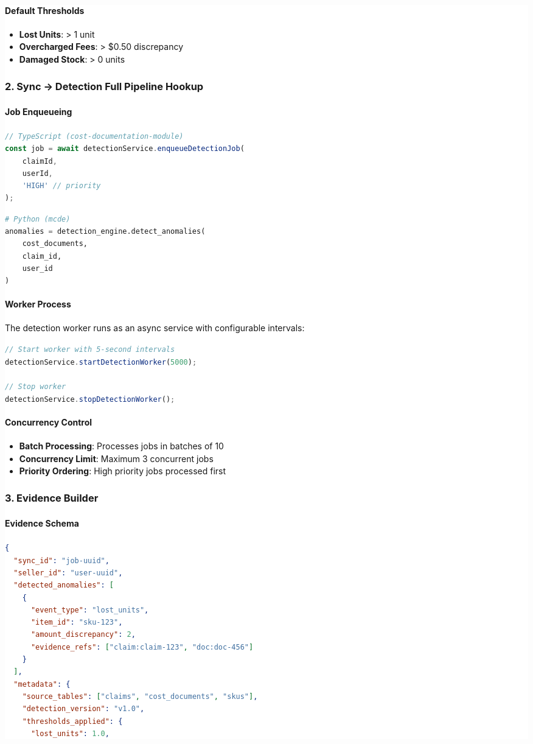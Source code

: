 #### Default Thresholds

- **Lost Units**: > 1 unit
- **Overcharged Fees**: > $0.50 discrepancy
- **Damaged Stock**: > 0 units

### 2. Sync → Detection Full Pipeline Hookup

#### Job Enqueueing

```typescript
// TypeScript (cost-documentation-module)
const job = await detectionService.enqueueDetectionJob(
    claimId, 
    userId, 
    'HIGH' // priority
);
```

```python
# Python (mcde)
anomalies = detection_engine.detect_anomalies(
    cost_documents, 
    claim_id, 
    user_id
)
```

#### Worker Process

The detection worker runs as an async service with configurable intervals:

```typescript
// Start worker with 5-second intervals
detectionService.startDetectionWorker(5000);

// Stop worker
detectionService.stopDetectionWorker();
```

#### Concurrency Control

- **Batch Processing**: Processes jobs in batches of 10
- **Concurrency Limit**: Maximum 3 concurrent jobs
- **Priority Ordering**: High priority jobs processed first

### 3. Evidence Builder

#### Evidence Schema

```json
{
  "sync_id": "job-uuid",
  "seller_id": "user-uuid",
  "detected_anomalies": [
    {
      "event_type": "lost_units",
      "item_id": "sku-123",
      "amount_discrepancy": 2,
      "evidence_refs": ["claim:claim-123", "doc:doc-456"]
    }
  ],
  "metadata": {
    "source_tables": ["claims", "cost_documents", "skus"],
    "detection_version": "v1.0",
    "thresholds_applied": {
      "lost_units": 1.0,
```